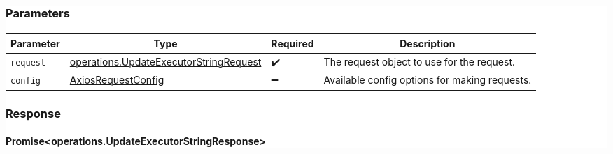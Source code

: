 ### Parameters

| Parameter                                                                                        | Type                                                                                             | Required                                                                                         | Description                                                                                      |
| ------------------------------------------------------------------------------------------------ | ------------------------------------------------------------------------------------------------ | ------------------------------------------------------------------------------------------------ | ------------------------------------------------------------------------------------------------ |
| `request`                                                                                        | [operations.UpdateExecutorStringRequest](../../models/operations/updateexecutorstringrequest.md) | :heavy_check_mark:                                                                               | The request object to use for the request.                                                       |
| `config`                                                                                         | [AxiosRequestConfig](https://axios-http.com/docs/req_config)                                     | :heavy_minus_sign:                                                                               | Available config options for making requests.                                                    |


### Response

**Promise<[operations.UpdateExecutorStringResponse](../../models/operations/updateexecutorstringresponse.md)>**

